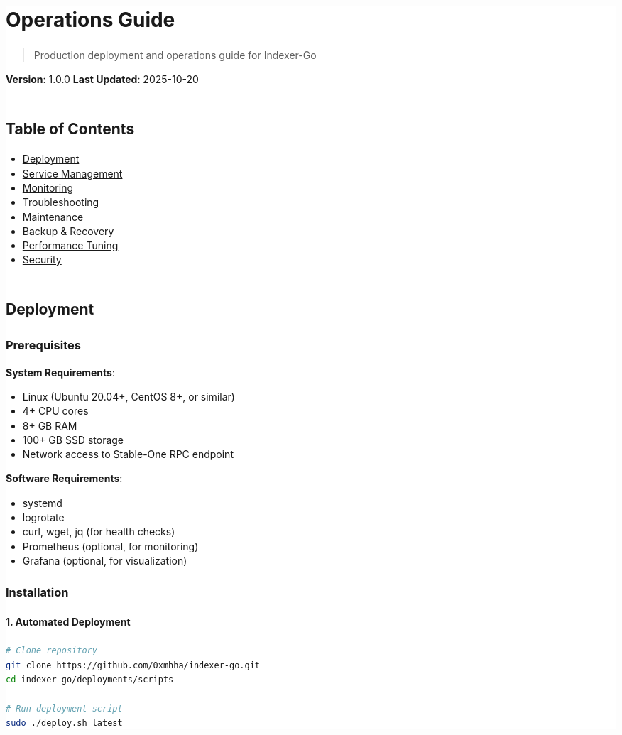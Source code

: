 # Operations Guide

> Production deployment and operations guide for Indexer-Go

**Version**: 1.0.0
**Last Updated**: 2025-10-20

---

## Table of Contents

- [Deployment](#deployment)
- [Service Management](#service-management)
- [Monitoring](#monitoring)
- [Troubleshooting](#troubleshooting)
- [Maintenance](#maintenance)
- [Backup & Recovery](#backup--recovery)
- [Performance Tuning](#performance-tuning)
- [Security](#security)

---

## Deployment

### Prerequisites

**System Requirements**:
- Linux (Ubuntu 20.04+, CentOS 8+, or similar)
- 4+ CPU cores
- 8+ GB RAM
- 100+ GB SSD storage
- Network access to Stable-One RPC endpoint

**Software Requirements**:
- systemd
- logrotate
- curl, wget, jq (for health checks)
- Prometheus (optional, for monitoring)
- Grafana (optional, for visualization)

### Installation

#### 1. Automated Deployment

```bash
# Clone repository
git clone https://github.com/0xmhha/indexer-go.git
cd indexer-go/deployments/scripts

# Run deployment script
sudo ./deploy.sh latest
```

